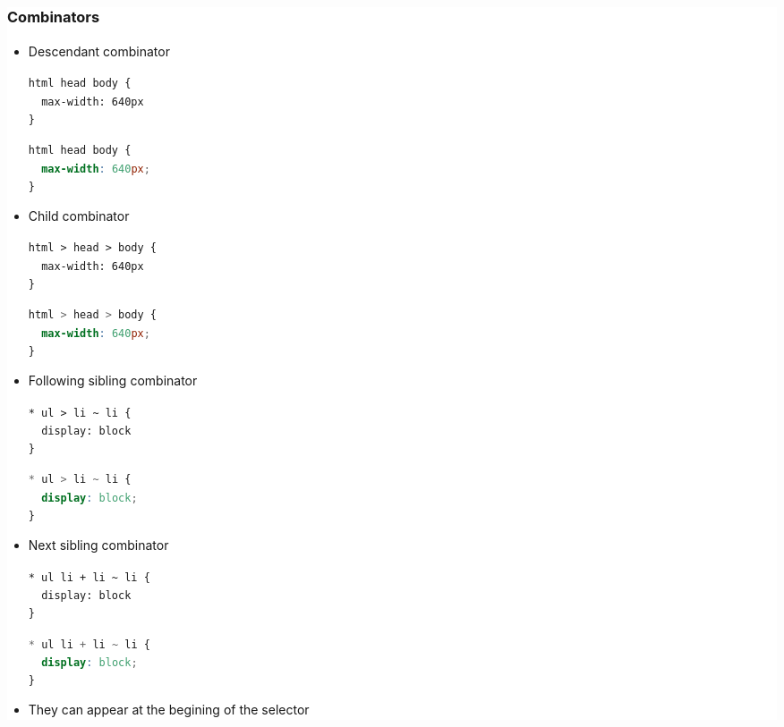 ### Combinators

- Descendant combinator

  ~~~ lay
  html head body {
    max-width: 640px
  }
  ~~~

  ~~~ css
  html head body {
    max-width: 640px;
  }
  ~~~

- Child combinator

  ~~~ lay
  html > head > body {
    max-width: 640px
  }
  ~~~

  ~~~ css
  html > head > body {
    max-width: 640px;
  }
  ~~~

- Following sibling combinator

  ~~~ lay
  * ul > li ~ li {
    display: block
  }
  ~~~

  ~~~ css
  * ul > li ~ li {
    display: block;
  }
  ~~~

- Next sibling combinator

  ~~~ lay
  * ul li + li ~ li {
    display: block
  }
  ~~~

  ~~~ css
  * ul li + li ~ li {
    display: block;
  }
  ~~~

- They can appear at the begining of the selector
